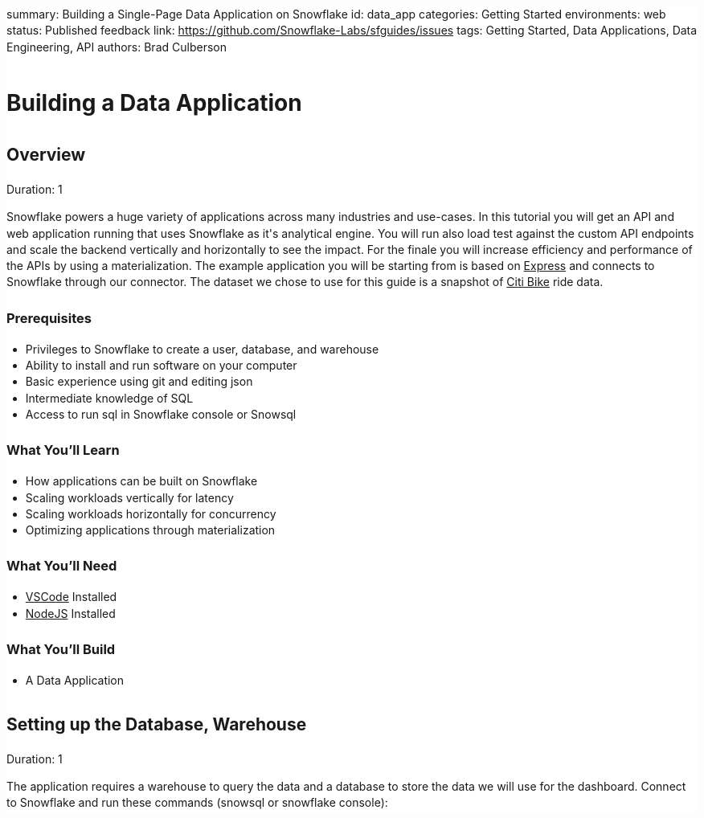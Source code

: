 summary: Building a Single-Page Data Application on Snowflake
id: data_app 
categories: Getting Started
environments: web
status: Published 
feedback link: https://github.com/Snowflake-Labs/sfguides/issues
tags: Getting Started, Data Applications, Data Engineering, API
authors: Brad Culberson

# Building a Data Application

## Overview 
Duration: 1

Snowflake powers a huge variety of applications across many industries and use-cases. In this tutorial you will get an API and web application running that uses Snowflake as it's analytical engine. You will run also load test against the custom API endpoints and scale the backend vertically and horizontally to see the impact. For the finale you will increase efficiency and performance of
the APIs by using a materialization. The example application you will be starting from is based on [Express](https://expressjs.com/) and connects to Snowflake through our connector. The dataset we chose to use for this guide is a snapshot of [Citi Bike](https://www.citibikenyc.com/) ride data.


### Prerequisites
- Privileges to Snowflake to create a user, database, and warehouse
- Ability to install and run software on your computer
- Basic experience using git and editing json
- Intermediate knowledge of SQL
- Access to run sql in Snowflake console or Snowsql

### What You’ll Learn 
- How applications can be built on Snowflake
- Scaling workloads vertically for latency
- Scaling workloads horizontally for concurrency
- Optimizing applications through materialization

### What You’ll Need 
- [VSCode](https://code.visualstudio.com/download) Installed
- [NodeJS](https://nodejs.org/en/download/) Installed

### What You’ll Build 
- A Data Application


## Setting up the Database, Warehouse
Duration: 1

The application requires a warehouse to query the data and a database to store the data we will use for the dashboard. Connect to Snowflake and run these commands (snowsql or snowflake console):
